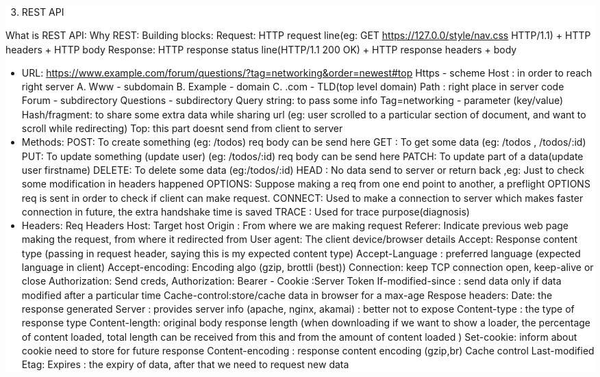 3. REST API

What is REST API:
Why REST:
Building blocks:
Request:
HTTP request line(eg: GET https://127.0.0/style/nav.css HTTP/1.1) + HTTP headers + HTTP body
Response:
HTTP response status line(HTTP/1.1 200 OK) + HTTP response headers + body

- URL: https://www.example.com/forum/questions/?tag=networking&order=newest#top
  Https - scheme
  Host : in order to reach right server
  A. Www - subdomain
  B. Example - domain
  C. .com - TLD(top level domain)
  Path : right place in server code
  Forum - subdirectory
  Questions - subdirectory
  Query string: to pass some info
  Tag=networking - parameter (key/value)
  Hash/fragment: to share some extra data while sharing url (eg: user scrolled to a particular section of document, and want to scroll while redirecting)
  Top: this part doesnt send from client to server
- Methods:
  POST: To create something (eg: /todos) req body can be send here
  GET : To get some data (eg: /todos , /todos/:id)
  PUT: To update something (update user) (eg: /todos/:id) req body can be send here
  PATCH: To update part of a data(update user firstname)
  DELETE: To delete some data (eg:/todos/:id)
  HEAD : No data send to server or return back ,eg: Just to check some modification in headers happened
  OPTIONS: Suppose making a req from one end point to another, a preflight OPTIONS req is sent in order to check if client can make request.
  CONNECT: Used to make a connection to server which makes faster connection in future, the extra handshake time is saved
  TRACE : Used for trace purpose(diagnosis)
- Headers:
  Req Headers
  Host: Target host
  Origin : From where we are making request
  Referer: Indicate previous web page making the request, from where it redirected from
  User agent: The client device/browser details
  Accept: Response content type (passing in request header, saying this is my expected content type)
  Accept-Language : preferred language (expected language in client)
  Accept-encoding: Encoding algo (gzip, brottli (best))
  Connection: keep TCP connection open, keep-alive or close
  Authorization: Send creds, Authorization: Bearer -
  Cookie :Server Token
  If-modified-since : send data only if data modified after a particular time
  Cache-control:store/cache data in browser for a max-age
  Respose headers:
  Date: the response generated
  Server : provides server info (apache, nginx, akamai) : better not to expose
  Content-type : the type of response type
  Content-length: original body response length (when downloading if we want to show a loader, the percentage of content loaded, total length can be received from this and from the amount of content loaded )
  Set-cookie: inform about cookie need to store for future response
  Content-encoding : response content encoding (gzip,br)
  Cache control
  Last-modified
  Etag:
  Expires : the expiry of data, after that we need to request new data